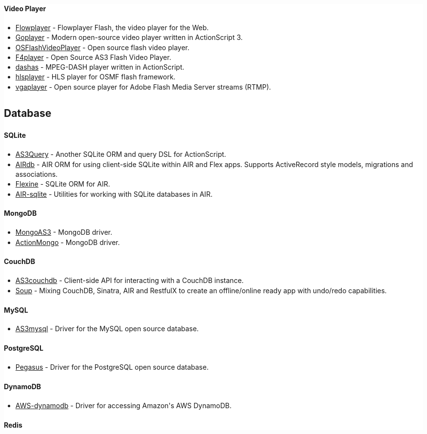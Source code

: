 
#### Video Player

*   [Flowplayer](https://github.com/flowplayer/flash) - Flowplayer Flash, the video player for the Web.
*   [Goplayer](https://github.com/dbrock/goplayer) - Modern open-source video player written in ActionScript 3.
*   [OSFlashVideoPlayer](https://github.com/FlashJunior/OSFlashVideoPlayer) - Open source flash video player.
*   [F4player](https://github.com/gokercebeci/f4player) - Open Source AS3 Flash Video Player.
*   [dashas](https://github.com/castlabs/dashas) - MPEG-DASH player written in ActionScript.
*   [hlsplayer](https://github.com/erlyvideo/hlsplayer) - HLS player for OSMF flash framework.
*   [vgaplayer](https://github.com/euske/vgaplayer) - Open source player for Adobe Flash Media Server streams (RTMP).

## Database

#### SQLite

*   [AS3Query](https://github.com/kemsky/as3Query) - Another SQLite ORM and query DSL for ActionScript.
*   [AIRdb](https://github.com/dkeskar/airdb) - AIR ORM for using client-side SQLite within AIR and Flex apps. Supports ActiveRecord style models, migrations and associations.
*   [Flexine](https://github.com/riadvice/Flexine) - SQLite ORM for AIR.
*   [AIR-sqlite](https://github.com/probertson/air-sqlite) - Utilities for working with SQLite databases in AIR.

#### MongoDB

*   [MongoAS3](https://github.com/s9tpepper/MongoAS3) - MongoDB driver.
*   [ActionMongo](https://github.com/RIAlizer/ActionMongo) - MongoDB driver.

#### CouchDB

*   [AS3couchdb](https://github.com/bustardcelly/as3couchdb) - Client-side API for interacting with a CouchDB instance.
*   [Soup](https://github.com/dima/soup) - Mixing CouchDB, Sinatra, AIR and RestfulX to create an offline/online ready app with undo/redo capabilities.

#### MySQL

*   [AS3mysql](https://github.com/hgupta9/as3mysql) - Driver for the MySQL open source database.

#### PostgreSQL

*   [Pegasus](https://github.com/uhoh-itsmaciek/pegasus) - Driver for the PostgreSQL open source database.

#### DynamoDB

*   [AWS-dynamodb](https://github.com/ferf/aws-dynamodb-actionscript) - Driver for accessing Amazon's AWS DynamoDB.

#### Redis
